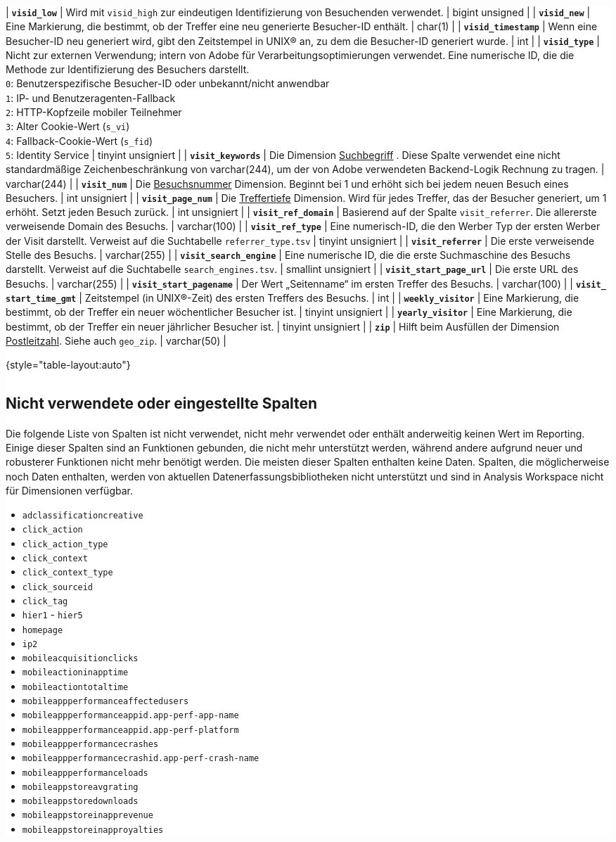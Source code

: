 | **`visid_low`** | Wird mit `visid_high` zur eindeutigen Identifizierung von Besuchenden verwendet. | bigint unsigned |
| **`visid_new`** | Eine Markierung, die bestimmt, ob der Treffer eine neu generierte Besucher-ID enthält. | char(1) |
| **`visid_timestamp`** | Wenn eine Besucher-ID neu generiert wird, gibt den Zeitstempel in UNIX® an, zu dem die Besucher-ID generiert wurde. | int |
| **`visid_type`** | Nicht zur externen Verwendung; intern von Adobe für Verarbeitungsoptimierungen verwendet. Eine numerische ID, die die Methode zur Identifizierung des Besuchers darstellt.<br>`0`: Benutzerspezifische Besucher-ID oder unbekannt/nicht anwendbar<br>`1`: IP- und Benutzeragenten-Fallback<br>`2`: HTTP-Kopfzeile mobiler Teilnehmer <br>`3`: Alter Cookie-Wert (`s_vi`) <br>`4`: Fallback-Cookie-Wert (`s_fid`) <br>`5`: Identity Service | tinyint unsigniert |
| **`visit_keywords`** | Die Dimension [Suchbegriff](/help/components/dimensions/search-keyword.md) . Diese Spalte verwendet eine nicht standardmäßige Zeichenbeschränkung von varchar(244), um der von Adobe verwendeten Backend-Logik Rechnung zu tragen. | varchar(244) |
| **`visit_num`** | Die [Besuchsnummer](/help/components/dimensions/visit-number.md) Dimension. Beginnt bei 1 und erhöht sich bei jedem neuen Besuch eines Besuchers. | int unsigniert |
| **`visit_page_num`** | Die [Treffertiefe](/help/components/dimensions/hit-depth.md) Dimension. Wird für jedes Treffer, das der Besucher generiert, um 1 erhöht. Setzt jeden Besuch zurück. | int unsigniert |
| **`visit_ref_domain`** | Basierend auf der Spalte `visit_referrer`. Die allererste verweisende Domain des Besuchs. | varchar(100) |
| **`visit_ref_type`** | Eine numerisch-ID, die den Werber Typ der ersten Werber der Visit darstellt. Verweist auf die Suchtabelle `referrer_type.tsv` | tinyint unsigniert |
| **`visit_referrer`** | Die erste verweisende Stelle des Besuchs. | varchar(255) |
| **`visit_search_engine`** | Eine numerische ID, die die erste Suchmaschine des Besuchs darstellt. Verweist auf die Suchtabelle `search_engines.tsv`. | smallint unsigniert |
| **`visit_start_page_url`** | Die erste URL des Besuchs. | varchar(255) |
| **`visit_start_pagename`** | Der Wert „Seitenname“ im ersten Treffer des Besuchs. | varchar(100) |
| **`visit_start_time_gmt`** | Zeitstempel (in UNIX®-Zeit) des ersten Treffers des Besuchs. | int |
| **`weekly_visitor`** | Eine Markierung, die bestimmt, ob der Treffer ein neuer wöchentlicher Besucher ist. | tinyint unsigniert |
| **`yearly_visitor`** | Eine Markierung, die bestimmt, ob der Treffer ein neuer jährlicher Besucher ist. | tinyint unsigniert |
| **`zip`** | Hilft beim Ausfüllen der Dimension [Postleitzahl](/help/components/dimensions/zip-code.md). Siehe auch `geo_zip`. | varchar(50) |

{style="table-layout:auto"}

## Nicht verwendete oder eingestellte Spalten

Die folgende Liste von Spalten ist nicht verwendet, nicht mehr verwendet oder enthält anderweitig keinen Wert im Reporting. Einige dieser Spalten sind an Funktionen gebunden, die nicht mehr unterstützt werden, während andere aufgrund neuer und robusterer Funktionen nicht mehr benötigt werden. Die meisten dieser Spalten enthalten keine Daten. Spalten, die möglicherweise noch Daten enthalten, werden von aktuellen Datenerfassungsbibliotheken nicht unterstützt und sind in Analysis Workspace nicht für Dimensionen verfügbar.

* `adclassificationcreative`
* `click_action`
* `click_action_type`
* `click_context`
* `click_context_type`
* `click_sourceid`
* `click_tag`
* `hier1` - `hier5`
* `homepage`
* `ip2`
* `mobileacquisitionclicks`
* `mobileactioninapptime`
* `mobileactiontotaltime`
* `mobileappperformanceaffectedusers`
* `mobileappperformanceappid.app-perf-app-name`
* `mobileappperformanceappid.app-perf-platform`
* `mobileappperformancecrashes`
* `mobileappperformancecrashid.app-perf-crash-name`
* `mobileappperformanceloads`
* `mobileappstoreavgrating`
* `mobileappstoredownloads`
* `mobileappstoreinapprevenue`
* `mobileappstoreinapproyalties`